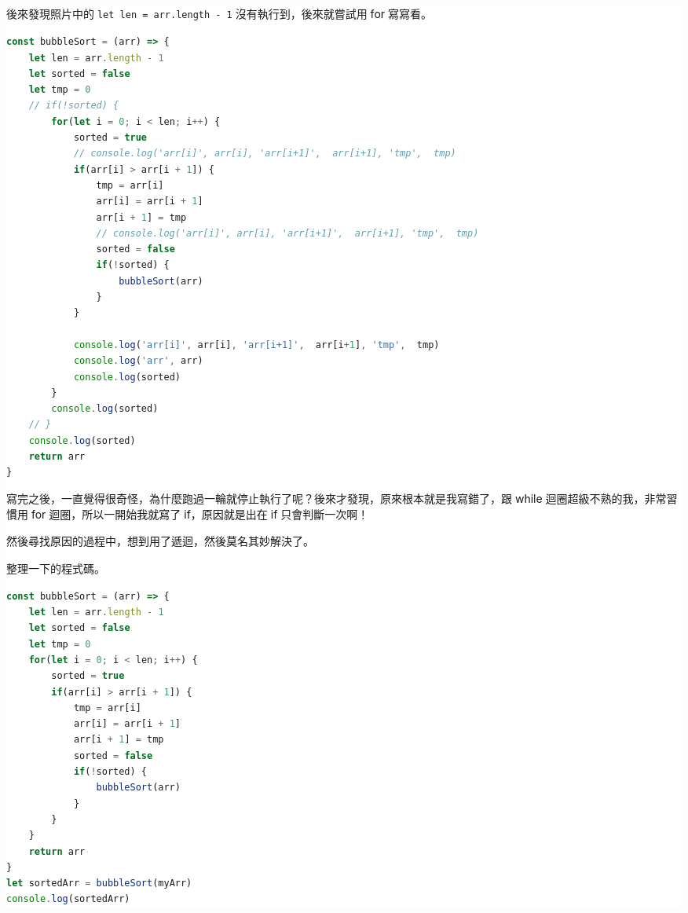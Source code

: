 後來發現照片中的 `let len = arr.length - 1` 沒有執行到，後來就嘗試用 for 寫寫看。

```js
const bubbleSort = (arr) => {
    let len = arr.length - 1
    let sorted = false
    let tmp = 0
    // if(!sorted) {
        for(let i = 0; i < len; i++) {
            sorted = true
            // console.log('arr[i]', arr[i], 'arr[i+1]',  arr[i+1], 'tmp',  tmp)
            if(arr[i] > arr[i + 1]) {
                tmp = arr[i]
                arr[i] = arr[i + 1]
                arr[i + 1] = tmp
                // console.log('arr[i]', arr[i], 'arr[i+1]',  arr[i+1], 'tmp',  tmp)
                sorted = false
                if(!sorted) {
                    bubbleSort(arr)
                }
            }

            console.log('arr[i]', arr[i], 'arr[i+1]',  arr[i+1], 'tmp',  tmp)
            console.log('arr', arr)
            console.log(sorted)
        }
        console.log(sorted)
    // }
    console.log(sorted)
    return arr
}
```

寫完之後，一直覺得很奇怪，為什麼跑過一輪就停止執行了呢？後來才發現，原來根本就是我寫錯了，跟 while 迴圈超級不熟的我，非常習慣用 for 迴圈，所以一開始我就寫了 if，原因就是出在 if 只會判斷一次啊！

然後尋找原因的過程中，想到用了遞迴，然後莫名其妙解決了。

整理一下的程式碼。

```js
const bubbleSort = (arr) => {
    let len = arr.length - 1
    let sorted = false
    let tmp = 0
    for(let i = 0; i < len; i++) {
        sorted = true
        if(arr[i] > arr[i + 1]) {
            tmp = arr[i]
            arr[i] = arr[i + 1]
            arr[i + 1] = tmp
            sorted = false
            if(!sorted) {
                bubbleSort(arr)
            }
        }
    }
    return arr
}
let sortedArr = bubbleSort(myArr)
console.log(sortedArr)
```
